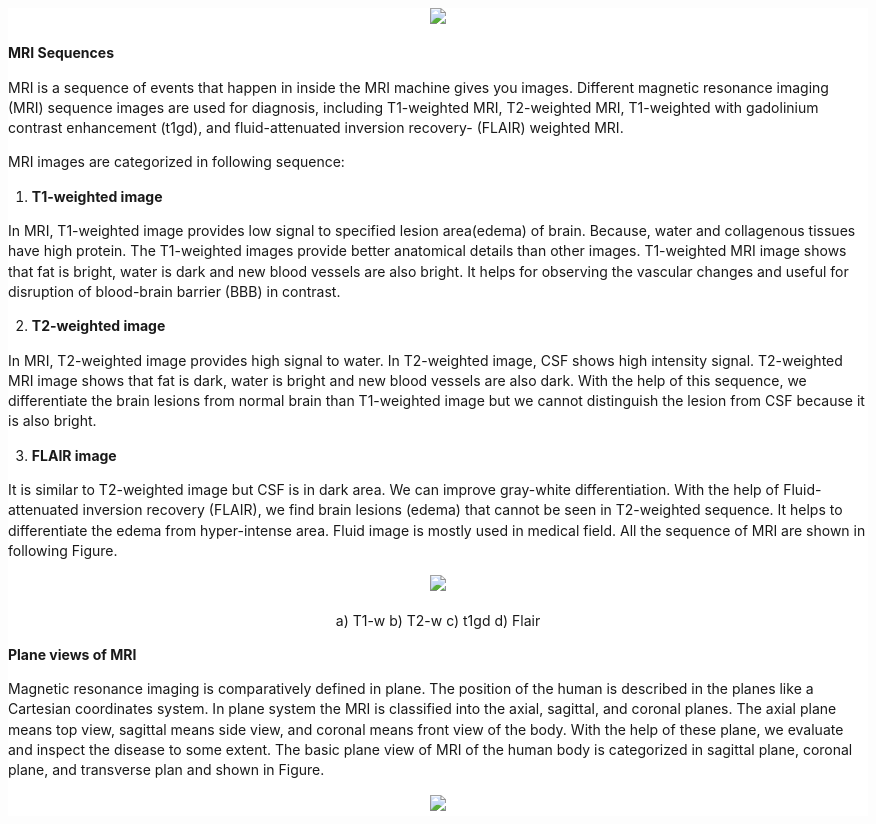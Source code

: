 <p align="center">
  <img width="" height="" src="https://user-images.githubusercontent.com/73955220/211404435-3e6334fd-1bf1-4cb1-94f0-64f70b3869a9.png">
</p>

**MRI Sequences**

MRI is a sequence of events that happen in inside the MRI machine gives you images. Different magnetic resonance imaging (MRI) sequence images are used for diagnosis, including T1-weighted MRI, T2-weighted MRI, T1-weighted with gadolinium contrast enhancement (t1gd), and fluid-attenuated inversion recovery- (FLAIR) weighted MRI.

MRI images are categorized in following sequence:

1. **T1-weighted image**

In MRI, T1-weighted image provides low signal to specified lesion area(edema) of brain. Because, water and collagenous tissues have high protein. The T1-weighted images provide better anatomical details than other images. T1-weighted MRI image shows that fat is bright, water is dark and new blood vessels are also bright. It helps for observing the vascular changes and useful for disruption of blood-brain barrier (BBB) in contrast.

2. **T2-weighted image**

In MRI, T2-weighted image provides high signal to water. In T2-weighted image, CSF shows high intensity signal. T2-weighted MRI image shows that fat is dark, water is bright and new blood vessels are also dark. With the help of this sequence, we differentiate the brain lesions from normal brain than T1-weighted image but we cannot distinguish the lesion from CSF because it is also bright.

3. **FLAIR image**

It is similar to T2-weighted image but CSF is in dark area. We can improve gray-white differentiation. With the help of Fluid-attenuated inversion recovery (FLAIR), we find brain lesions (edema) that cannot be seen in T2-weighted sequence. It helps to differentiate the edema from hyper-intense area. Fluid image is mostly used in medical field. All the sequence of MRI are shown in following Figure.

<p align="center">
  <img width="" height="" src="https://user-images.githubusercontent.com/73955220/211404865-b7181d8c-b500-440f-b317-fa78d950fd28.png">
</p>


<p align=center> a) T1-w       b) T2-w     c) t1gd     d) Flair </p>

**Plane views of MRI**

Magnetic resonance imaging is comparatively defined in plane. The position of the human is described in the planes like a Cartesian coordinates system. In plane system the MRI is classified into the axial, sagittal, and coronal planes. The axial plane means top view, sagittal means side view, and coronal means front view of the body. With the help of these plane, we evaluate and inspect the disease to some extent. The basic plane view of MRI of the human body is categorized in sagittal plane, coronal plane, and transverse plan and shown in Figure.

<p align="center">
  <img width="" height="" src="https://user-images.githubusercontent.com/73955220/211403989-7eef0adb-5587-4634-b658-3e3739505a05.png">
</p>
